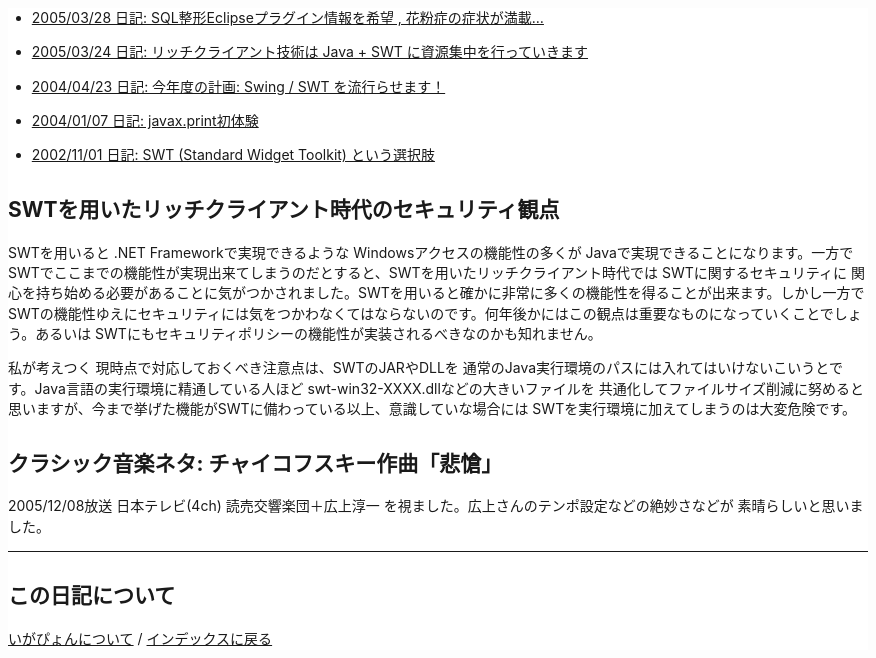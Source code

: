 * [2005/03/28 日記: SQL整形Eclipseプラグイン情報を希望 , 花粉症の症状が満載…](ig050328.html)
  
* [2005/03/24 日記: リッチクライアント技術は Java + SWT に資源集中を行っていきます](ig050324.html)
  
* [2004/04/23 日記: 今年度の計画: Swing / SWT を流行らせます！](../2004/ig040423.html)
  
* [2004/01/07 日記: javax.print初体験](../2004/ig040107.html)
  
* [2002/11/01 日記: SWT (Standard Widget Toolkit) という選択肢](../2002/ig021101.html)

## SWTを用いたリッチクライアント時代のセキュリティ観点

SWTを用いると .NET Frameworkで実現できるような Windowsアクセスの機能性の多くが Javaで実現できることになります。一方で
SWTでここまでの機能性が実現出来てしまうのだとすると、SWTを用いたリッチクライアント時代では SWTに関するセキュリティに 関心を持ち始める必要があることに気がつかされました。SWTを用いると確かに非常に多くの機能性を得ることが出来ます。しかし一方で SWTの機能性ゆえにセキュリティには気をつかわなくてはならないのです。何年後かにはこの観点は重要なものになっていくことでしょう。あるいは SWTにもセキュリティポリシーの機能性が実装されるべきなのかも知れません。

私が考えつく 現時点で対応しておくべき注意点は、SWTのJARやDLLを 通常のJava実行環境のパスには入れてはいけないこいうとです。Java言語の実行環境に精通している人ほど swt-win32-XXXX.dllなどの大きいファイルを 共通化してファイルサイズ削減に努めると思いますが、今まで挙げた機能がSWTに備わっている以上、意識していな場合には
SWTを実行環境に加えてしまうのは大変危険です。

## クラシック音楽ネタ: チャイコフスキー作曲「悲愴」

2005/12/08放送 日本テレビ(4ch) 読売交響楽団＋広上淳一 を視ました。広上さんのテンポ設定などの絶妙さなどが 素晴らしいと思いました。


----------------------------------------------------------------------------------------------------

## この日記について
[いがぴょんについて](https://igapyon.github.io/diary/memo/memoigapyon.html) / [インデックスに戻る](https://igapyon.github.io/diary/idxall.html)
